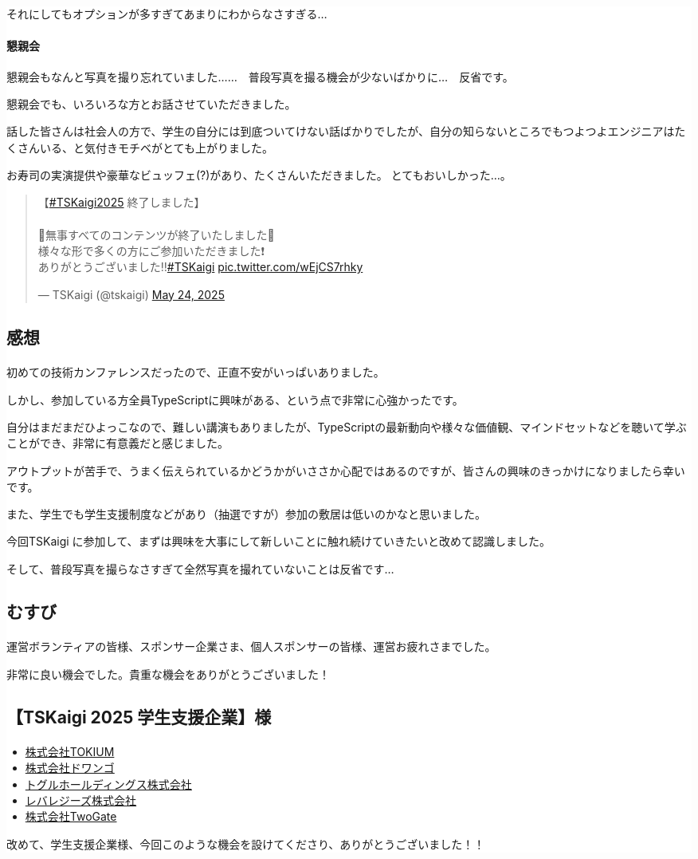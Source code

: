 それにしてもオプションが多すぎてあまりにわからなさすぎる…


#### 懇親会

懇親会もなんと写真を撮り忘れていました……　普段写真を撮る機会が少ないばかりに…　反省です。

懇親会でも、いろいろな方とお話させていただきました。

話した皆さんは社会人の方で、学生の自分には到底ついてけない話ばかりでしたが、自分の知らないところでもつよつよエンジニアはたくさんいる、と気付きモチベがとても上がりました。

お寿司の実演提供や豪華なビュッフェ(?)があり、たくさんいただきました。
とてもおいしかった…。

<blockquote class="twitter-tweet"><p lang="ja" dir="ltr">【<a href="https://twitter.com/hashtag/TSKaigi2025?src=hash&amp;ref_src=twsrc%5Etfw">#TSKaigi2025</a> 終了しました】<br><br>🎊無事すべてのコンテンツが終了いたしました🎊<br>様々な形で多くの方にご参加いただきました❗️<br>ありがとうございました‼️<a href="https://twitter.com/hashtag/TSKaigi?src=hash&amp;ref_src=twsrc%5Etfw">#TSKaigi</a> <a href="https://t.co/wEjCS7rhky">pic.twitter.com/wEjCS7rhky</a></p>&mdash; TSKaigi (@tskaigi) <a href="https://twitter.com/tskaigi/status/1926234689682939990?ref_src=twsrc%5Etfw">May 24, 2025</a></blockquote> <script async src="https://platform.twitter.com/widgets.js" charset="utf-8"></script>


## 感想
初めての技術カンファレンスだったので、正直不安がいっぱいありました。

しかし、参加している方全員TypeScriptに興味がある、という点で非常に心強かったです。

自分はまだまだひよっこなので、難しい講演もありましたが、TypeScriptの最新動向や様々な価値観、マインドセットなどを聴いて学ぶことができ、非常に有意義だと感じました。

アウトプットが苦手で、うまく伝えられているかどうかがいささか心配ではあるのですが、皆さんの興味のきっかけになりましたら幸いです。

また、学生でも学生支援制度などがあり（抽選ですが）参加の敷居は低いのかなと思いました。

今回TSKaigi に参加して、まずは興味を大事にして新しいことに触れ続けていきたいと改めて認識しました。

そして、普段写真を撮らなさすぎて全然写真を撮れていないことは反省です…


## むすび
運営ボランティアの皆様、スポンサー企業さま、個人スポンサーの皆様、運営お疲れさまでした。

非常に良い機会でした。貴重な機会をありがとうございました！


## 【TSKaigi 2025 学生支援企業】様
* [株式会社TOKIUM](https://corp.tokium.jp/)
* [株式会社ドワンゴ](https://dwango.co.jp/)
* [トグルホールディングス株式会社](https://toggle.co.jp/)
* [レバレジーズ株式会社](https://leverages.jp/)
* [株式会社TwoGate](https://twogate.com/)

改めて、学生支援企業様、今回このような機会を設けてくださり、ありがとうございました！！
